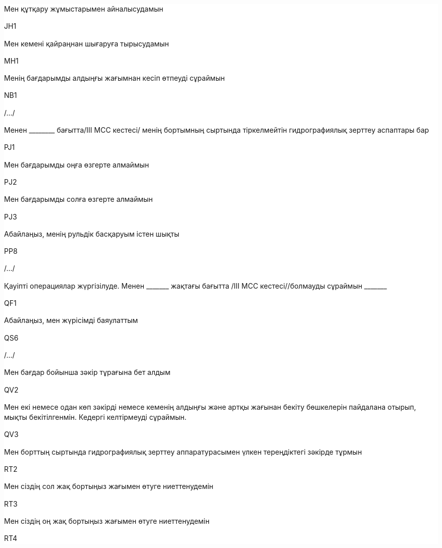 Мен құтқару жұмыстарымен айналысудамын

JH1

Мен кемені қайраңнан шығаруға тырысудамын

MH1

Менің бағдарымды алдыңғы жағымнан кесіп өтпеуді сұраймын

NB1

/.../

Менен ________ бағытта/ІІІ МСС кестесі/ менің бортымның сыртында тіркелмейтін гидрографиялық зерттеу аспаптары бар

PJ1

Мен бағдарымды оңға өзгерте алмаймын

РJ2

Мен бағдарымды солға өзгерте алмаймын

РJ3

Абайлаңыз, менің рульдік басқаруым істен шықты

РР8

/.../

Қауіпті операциялар жүргізілуде. Менен _______ жақтағы бағытта /III МСС кестесі//болмауды сұраймын _______

QF1

Абайлаңыз, мен жүрісімді баяулаттым

QS6

/.../

Мен бағдар бойынша зәкір тұрағына бет алдым

QV2

Мен екі немесе одан көп зәкірді немесе кеменің алдыңғы және артқы жағынан бекіту бөшкелерін пайдалана отырып, мықты бекітілгенмін. Кедергі келтірмеуді сұраймын.

QV3

Мен борттың сыртында гидрографиялық зерттеу аппаратурасымен үлкен тереңдіктегі зәкірде тұрмын

RT2

Мен сіздің сол жақ бортыңыз жағымен өтуге ниеттенудемін

RT3

Мен сіздің оң жақ бортыңыз жағымен өтуге ниеттенудемін

RT4
